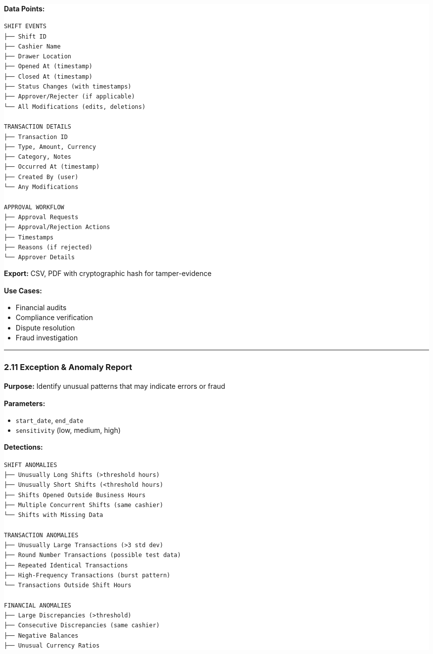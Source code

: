 **Data Points:**
```
SHIFT EVENTS
├── Shift ID
├── Cashier Name
├── Drawer Location
├── Opened At (timestamp)
├── Closed At (timestamp)
├── Status Changes (with timestamps)
├── Approver/Rejecter (if applicable)
└── All Modifications (edits, deletions)

TRANSACTION DETAILS
├── Transaction ID
├── Type, Amount, Currency
├── Category, Notes
├── Occurred At (timestamp)
├── Created By (user)
└── Any Modifications

APPROVAL WORKFLOW
├── Approval Requests
├── Approval/Rejection Actions
├── Timestamps
├── Reasons (if rejected)
└── Approver Details
```

**Export:** CSV, PDF with cryptographic hash for tamper-evidence

**Use Cases:**
- Financial audits
- Compliance verification
- Dispute resolution
- Fraud investigation

---

### 2.11 Exception & Anomaly Report
**Purpose:** Identify unusual patterns that may indicate errors or fraud

**Parameters:**
- `start_date`, `end_date`
- `sensitivity` (low, medium, high)

**Detections:**
```
SHIFT ANOMALIES
├── Unusually Long Shifts (>threshold hours)
├── Unusually Short Shifts (<threshold hours)
├── Shifts Opened Outside Business Hours
├── Multiple Concurrent Shifts (same cashier)
└── Shifts with Missing Data

TRANSACTION ANOMALIES
├── Unusually Large Transactions (>3 std dev)
├── Round Number Transactions (possible test data)
├── Repeated Identical Transactions
├── High-Frequency Transactions (burst pattern)
└── Transactions Outside Shift Hours

FINANCIAL ANOMALIES
├── Large Discrepancies (>threshold)
├── Consecutive Discrepancies (same cashier)
├── Negative Balances
├── Unusual Currency Ratios
```